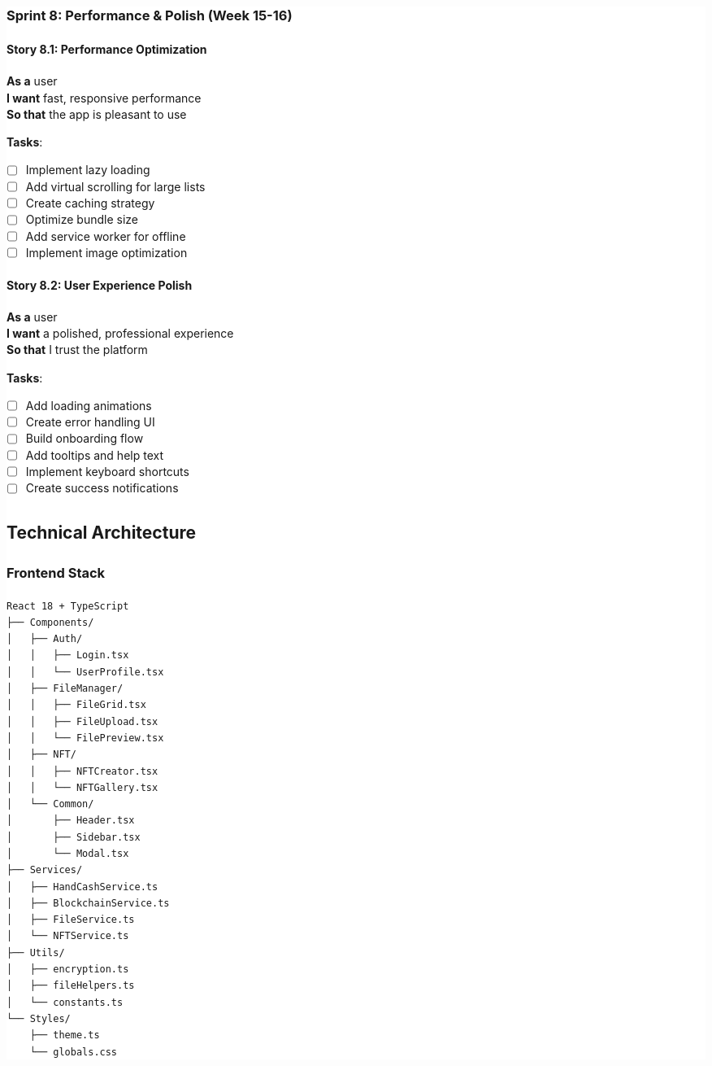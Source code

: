### Sprint 8: Performance & Polish (Week 15-16)
#### Story 8.1: Performance Optimization
**As a** user  
**I want** fast, responsive performance  
**So that** the app is pleasant to use  

**Tasks**:
- [ ] Implement lazy loading
- [ ] Add virtual scrolling for large lists
- [ ] Create caching strategy
- [ ] Optimize bundle size
- [ ] Add service worker for offline
- [ ] Implement image optimization

#### Story 8.2: User Experience Polish
**As a** user  
**I want** a polished, professional experience  
**So that** I trust the platform  

**Tasks**:
- [ ] Add loading animations
- [ ] Create error handling UI
- [ ] Build onboarding flow
- [ ] Add tooltips and help text
- [ ] Implement keyboard shortcuts
- [ ] Create success notifications

## Technical Architecture

### Frontend Stack
```
React 18 + TypeScript
├── Components/
│   ├── Auth/
│   │   ├── Login.tsx
│   │   └── UserProfile.tsx
│   ├── FileManager/
│   │   ├── FileGrid.tsx
│   │   ├── FileUpload.tsx
│   │   └── FilePreview.tsx
│   ├── NFT/
│   │   ├── NFTCreator.tsx
│   │   └── NFTGallery.tsx
│   └── Common/
│       ├── Header.tsx
│       ├── Sidebar.tsx
│       └── Modal.tsx
├── Services/
│   ├── HandCashService.ts
│   ├── BlockchainService.ts
│   ├── FileService.ts
│   └── NFTService.ts
├── Utils/
│   ├── encryption.ts
│   ├── fileHelpers.ts
│   └── constants.ts
└── Styles/
    ├── theme.ts
    └── globals.css
```
